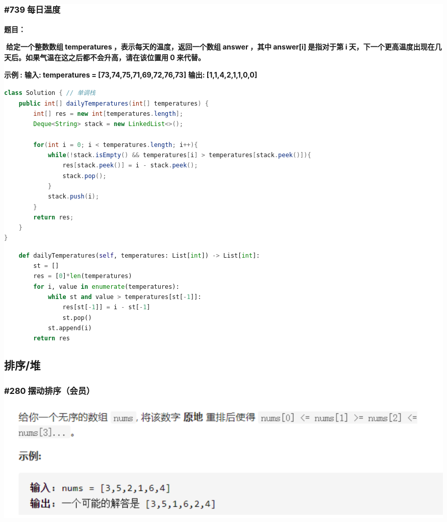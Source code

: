 

### #739 每日温度

**题目：**

​		**给定一个整数数组 temperatures ，表示每天的温度，返回一个数组 answer ，其中 answer[i] 是指对于第 i 天，下一个更高温度出现在几天后。如果气温在这之后都不会升高，请在该位置用 0 来代替。**

**示例 :**
	**输入: temperatures = [73,74,75,71,69,72,76,73]**
	**输出: [1,1,4,2,1,1,0,0]**

```java
class Solution { // 单调栈
    public int[] dailyTemperatures(int[] temperatures) {
        int[] res = new int[temperatures.length];
        Deque<String> stack = new LinkedList<>(); 

        for(int i = 0; i < temperatures.length; i++){
            while(!stack.isEmpty() && temperatures[i] > temperatures[stack.peek()]){
                res[stack.peek()] = i - stack.peek();
                stack.pop();
            }
            stack.push(i);
        } 
        return res;
    }
}
```

```python
	def dailyTemperatures(self, temperatures: List[int]) -> List[int]:
        st = []
        res = [0]*len(temperatures)
        for i, value in enumerate(temperatures):
            while st and value > temperatures[st[-1]]:
                res[st[-1]] = i - st[-1]
                st.pop()
            st.append(i)
        return res
```



## 排序/堆

### #280 	摆动排序（会员）

![image-20240328174542593](pics/image-20240328174542593.png)
